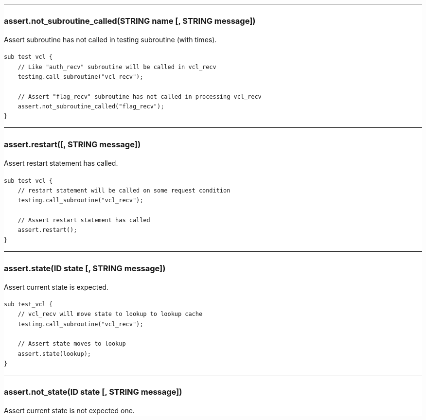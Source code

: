 ----

### assert.not_subroutine_called(STRING name [, STRING message])

Assert subroutine has not called in testing subroutine (with times).

```vcl
sub test_vcl {
    // Like "auth_recv" subroutine will be called in vcl_recv
    testing.call_subroutine("vcl_recv");

    // Assert "flag_recv" subroutine has not called in processing vcl_recv
    assert.not_subroutine_called("flag_recv");
}
```

----

### assert.restart([, STRING message])

Assert restart statement has called.

```vcl
sub test_vcl {
    // restart statement will be called on some request condition
    testing.call_subroutine("vcl_recv");

    // Assert restart statement has called
    assert.restart();
}
```

----

### assert.state(ID state [, STRING message])

Assert current state is expected.

```vcl
sub test_vcl {
    // vcl_recv will move state to lookup to lookup cache
    testing.call_subroutine("vcl_recv");

    // Assert state moves to lookup
    assert.state(lookup);
}
```

----

### assert.not_state(ID state [, STRING message])

Assert current state is not expected one.
